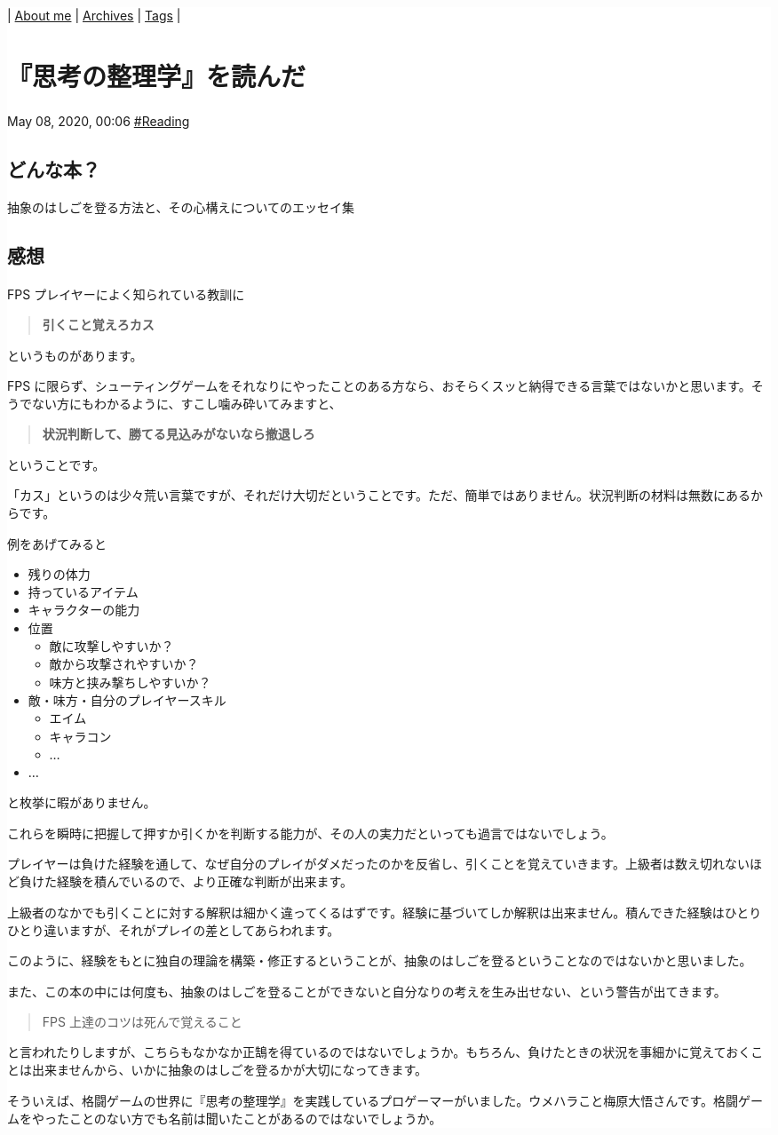 | [About me](https://franknyro.github.io/blog/) | [Archives](https://franknyro.github.io/blog/archives) | [Tags](https://franknyro.github.io/blog/tags) |

# 『思考の整理学』を読んだ
May 08, 2020, 00:06 [#Reading](https://franknyro.github.io/blog/tags/reading)

## どんな本？
抽象のはしごを登る方法と、その心構えについてのエッセイ集

## 感想
FPS プレイヤーによく知られている教訓に

> **引くこと覚えろカス**

というものがあります。

FPS に限らず、シューティングゲームをそれなりにやったことのある方なら、おそらくスッと納得できる言葉ではないかと思います。そうでない方にもわかるように、すこし噛み砕いてみますと、

> **状況判断して、勝てる見込みがないなら撤退しろ**

ということです。

「カス」というのは少々荒い言葉ですが、それだけ大切だということです。ただ、簡単ではありません。状況判断の材料は無数にあるからです。

例をあげてみると

- 残りの体力
- 持っているアイテム
- キャラクターの能力
- 位置
  - 敵に攻撃しやすいか？
  - 敵から攻撃されやすいか？
  - 味方と挟み撃ちしやすいか？
- 敵・味方・自分のプレイヤースキル
  - エイム
  - キャラコン
  - …
- …

と枚挙に暇がありません。

これらを瞬時に把握して押すか引くかを判断する能力が、その人の実力だといっても過言ではないでしょう。

プレイヤーは負けた経験を通して、なぜ自分のプレイがダメだったのかを反省し、引くことを覚えていきます。上級者は数え切れないほど負けた経験を積んでいるので、より正確な判断が出来ます。

上級者のなかでも引くことに対する解釈は細かく違ってくるはずです。経験に基づいてしか解釈は出来ません。積んできた経験はひとりひとり違いますが、それがプレイの差としてあらわれます。

このように、経験をもとに独自の理論を構築・修正するということが、抽象のはしごを登るということなのではないかと思いました。

また、この本の中には何度も、抽象のはしごを登ることができないと自分なりの考えを生み出せない、という警告が出てきます。

> FPS 上達のコツは死んで覚えること

と言われたりしますが、こちらもなかなか正鵠を得ているのではないでしょうか。もちろん、負けたときの状況を事細かに覚えておくことは出来ませんから、いかに抽象のはしごを登るかが大切になってきます。

そういえば、格闘ゲームの世界に『思考の整理学』を実践しているプロゲーマーがいました。ウメハラこと梅原大悟さんです。格闘ゲームをやったことのない方でも名前は聞いたことがあるのではないでしょうか。

